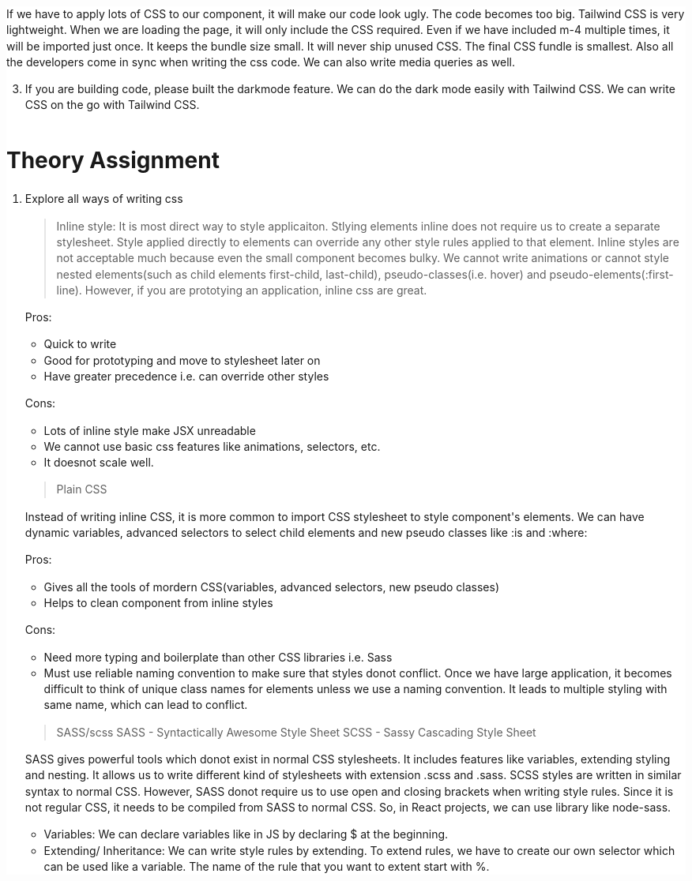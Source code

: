 If we have to apply lots of CSS to our component, it will make our code look ugly. The code becomes too big. Tailwind CSS is very lightweight. When we are loading the page, it will only include the CSS required. Even if we have included m-4 multiple times, it will be imported just once. It keeps the bundle size small. It will never ship unused CSS. The final CSS fundle is smallest. Also all the developers come in sync when writing the css code. We can also write media queries as well.

3. If you are building code, please built the darkmode feature. We can do the dark mode easily with Tailwind CSS. We can write CSS on the go with Tailwind CSS.


# Theory Assignment

1. Explore all ways of writing css

    > Inline style:
    It is most direct way to style applicaiton. Stlying elements inline does not require us to create a separate stylesheet.
    Style applied directly to elements can override any other style rules applied to that element. Inline styles are not acceptable much because even the small component becomes bulky. We cannot write animations or cannot style nested elements(such as child elements first-child, last-child), pseudo-classes(i.e. hover) and pseudo-elements(:first-line). However, if you are prototying an application, inline css are great. 

    Pros: 
    - Quick to write
    - Good for prototyping and move to stylesheet later on 
    - Have greater precedence i.e. can override other styles

    Cons: 
    - Lots of inline style make JSX unreadable
    - We cannot use basic css features like animations, selectors, etc.
    - It doesnot scale well.

    > Plain CSS

    Instead of writing inline CSS, it is  more common to import CSS stylesheet to style component's elements. We can have dynamic variables, advanced selectors to select child elements and new pseudo classes like :is and :where: 

    Pros:
    - Gives all the tools of mordern CSS(variables, advanced selectors, new pseudo classes) 
    - Helps to clean component from inline styles

    Cons:
    - Need more typing and boilerplate than other CSS libraries i.e. Sass
    - Must use reliable naming convention to make sure that styles donot conflict. Once we have large application, it becomes difficult to think of unique class names for elements unless we use a naming convention. It leads to multiple styling with same name, which can lead to conflict.

    > SASS/scss
    SASS - Syntactically Awesome Style Sheet
    SCSS - Sassy Cascading Style Sheet

    SASS gives powerful tools which donot exist in normal CSS stylesheets. It includes features like variables, extending styling and nesting. It allows us to write different kind of stylesheets with extension .scss and .sass. SCSS styles are written in similar syntax to normal CSS. However, SASS donot require us to use open and closing brackets when writing style rules. Since it is not regular CSS, it needs to be compiled from SASS to normal CSS. So, in React projects, we can use library like node-sass.
    - Variables: We can declare variables like in JS by declaring $ at the beginning.
    - Extending/ Inheritance: We can write style rules by extending. To extend rules, we have to create our own selector which can be used like a variable. The name of the rule that you want to extent start with %.
